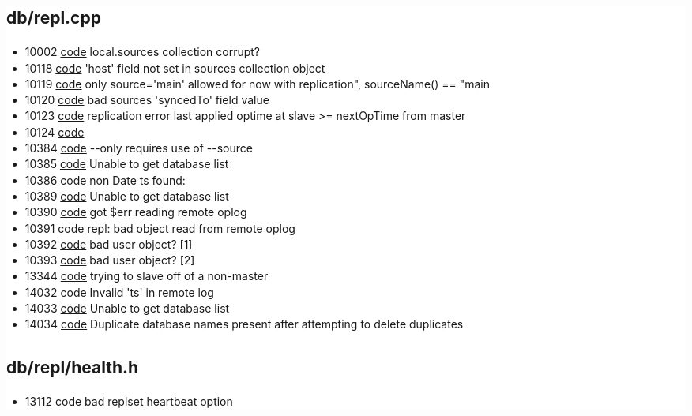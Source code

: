 
db/repl.cpp
----
* 10002 [code](http://github.com/mongodb/mongo/blob/e0e8900a125dc0e7e45c40f1035c999aa9bc3f69/db/repl.cpp#L388) local.sources collection corrupt?
* 10118 [code](http://github.com/mongodb/mongo/blob/e0e8900a125dc0e7e45c40f1035c999aa9bc3f69/db/repl.cpp#L256) 'host' field not set in sources collection object
* 10119 [code](http://github.com/mongodb/mongo/blob/e0e8900a125dc0e7e45c40f1035c999aa9bc3f69/db/repl.cpp#L257) only source='main' allowed for now with replication", sourceName() == "main
* 10120 [code](http://github.com/mongodb/mongo/blob/e0e8900a125dc0e7e45c40f1035c999aa9bc3f69/db/repl.cpp#L260) bad sources 'syncedTo' field value
* 10123 [code](http://github.com/mongodb/mongo/blob/e0e8900a125dc0e7e45c40f1035c999aa9bc3f69/db/repl.cpp#L992) replication error last applied optime at slave >= nextOpTime from master
* 10124 [code](http://github.com/mongodb/mongo/blob/e0e8900a125dc0e7e45c40f1035c999aa9bc3f69/db/repl.cpp#L1184) 
* 10384 [code](http://github.com/mongodb/mongo/blob/e0e8900a125dc0e7e45c40f1035c999aa9bc3f69/db/repl.cpp#L399) --only requires use of --source
* 10385 [code](http://github.com/mongodb/mongo/blob/e0e8900a125dc0e7e45c40f1035c999aa9bc3f69/db/repl.cpp#L455) Unable to get database list
* 10386 [code](http://github.com/mongodb/mongo/blob/e0e8900a125dc0e7e45c40f1035c999aa9bc3f69/db/repl.cpp#L764) non Date ts found: 
* 10389 [code](http://github.com/mongodb/mongo/blob/e0e8900a125dc0e7e45c40f1035c999aa9bc3f69/db/repl.cpp#L793) Unable to get database list
* 10390 [code](http://github.com/mongodb/mongo/blob/e0e8900a125dc0e7e45c40f1035c999aa9bc3f69/db/repl.cpp#L880) got $err reading remote oplog
* 10391 [code](http://github.com/mongodb/mongo/blob/e0e8900a125dc0e7e45c40f1035c999aa9bc3f69/db/repl.cpp#L885) repl: bad object read from remote oplog
* 10392 [code](http://github.com/mongodb/mongo/blob/e0e8900a125dc0e7e45c40f1035c999aa9bc3f69/db/repl.cpp#L1060) bad user object? [1]
* 10393 [code](http://github.com/mongodb/mongo/blob/e0e8900a125dc0e7e45c40f1035c999aa9bc3f69/db/repl.cpp#L1061) bad user object? [2]
* 13344 [code](http://github.com/mongodb/mongo/blob/e0e8900a125dc0e7e45c40f1035c999aa9bc3f69/db/repl.cpp#L876) trying to slave off of a non-master
* 14032 [code](http://github.com/mongodb/mongo/blob/e0e8900a125dc0e7e45c40f1035c999aa9bc3f69/db/repl.cpp#L559) Invalid 'ts' in remote log
* 14033 [code](http://github.com/mongodb/mongo/blob/e0e8900a125dc0e7e45c40f1035c999aa9bc3f69/db/repl.cpp#L565) Unable to get database list
* 14034 [code](http://github.com/mongodb/mongo/blob/e0e8900a125dc0e7e45c40f1035c999aa9bc3f69/db/repl.cpp#L607) Duplicate database names present after attempting to delete duplicates


db/repl/health.h
----
* 13112 [code](http://github.com/mongodb/mongo/blob/e0e8900a125dc0e7e45c40f1035c999aa9bc3f69/db/repl/health.h#L41) bad replset heartbeat option
